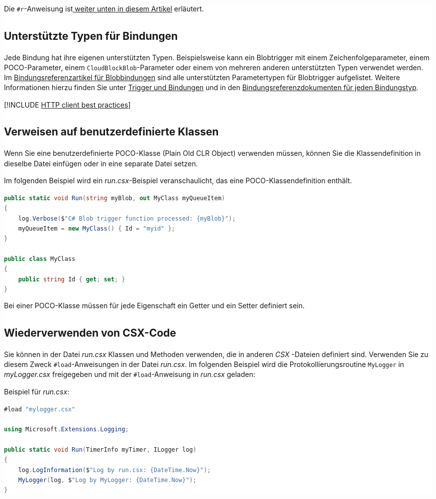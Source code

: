 Die `#r`-Anweisung ist[ weiter unten in diesem Artikel](#referencing-external-assemblies) erläutert.

## <a name="supported-types-for-bindings"></a>Unterstützte Typen für Bindungen

Jede Bindung hat ihre eigenen unterstützten Typen. Beispielsweise kann ein Blobtrigger mit einem Zeichenfolgeparameter, einem POCO-Parameter, einem `CloudBlockBlob`-Parameter oder einem von mehreren anderen unterstützten Typen verwendet werden. Im [Bindungsreferenzartikel für Blobbindungen](functions-bindings-storage-blob.md#trigger---usage) sind alle unterstützten Parametertypen für Blobtrigger aufgelistet. Weitere Informationen hierzu finden Sie unter [Trigger und Bindungen](functions-triggers-bindings.md) und in den [Bindungsreferenzdokumenten für jeden Bindungstyp](functions-triggers-bindings.md#next-steps).

[!INCLUDE [HTTP client best practices](../../includes/functions-http-client-best-practices.md)]

## <a name="referencing-custom-classes"></a>Verweisen auf benutzerdefinierte Klassen

Wenn Sie eine benutzerdefinierte POCO-Klasse (Plain Old CLR Object) verwenden müssen, können Sie die Klassendefinition in dieselbe Datei einfügen oder in eine separate Datei setzen.

Im folgenden Beispiel wird ein *run.csx*-Beispiel veranschaulicht, das eine POCO-Klassendefinition enthält.

```csharp
public static void Run(string myBlob, out MyClass myQueueItem)
{
    log.Verbose($"C# Blob trigger function processed: {myBlob}");
    myQueueItem = new MyClass() { Id = "myid" };
}

public class MyClass
{
    public string Id { get; set; }
}
```

Bei einer POCO-Klasse müssen für jede Eigenschaft ein Getter und ein Setter definiert sein.

## <a name="reusing-csx-code"></a>Wiederverwenden von CSX-Code

Sie können in der Datei *run.csx* Klassen und Methoden verwenden, die in anderen *CSX* -Dateien definiert sind. Verwenden Sie zu diesem Zweck `#load`-Anweisungen in der Datei *run.csx*. Im folgenden Beispiel wird die Protokollierungsroutine `MyLogger` in *myLogger.csx* freigegeben und mit der `#load`-Anweisung in *run.csx* geladen:

Beispiel für *run.csx*:

```csharp
#load "mylogger.csx"

using Microsoft.Extensions.Logging;

public static void Run(TimerInfo myTimer, ILogger log)
{
    log.LogInformation($"Log by run.csx: {DateTime.Now}");
    MyLogger(log, $"Log by MyLogger: {DateTime.Now}");
}
```
